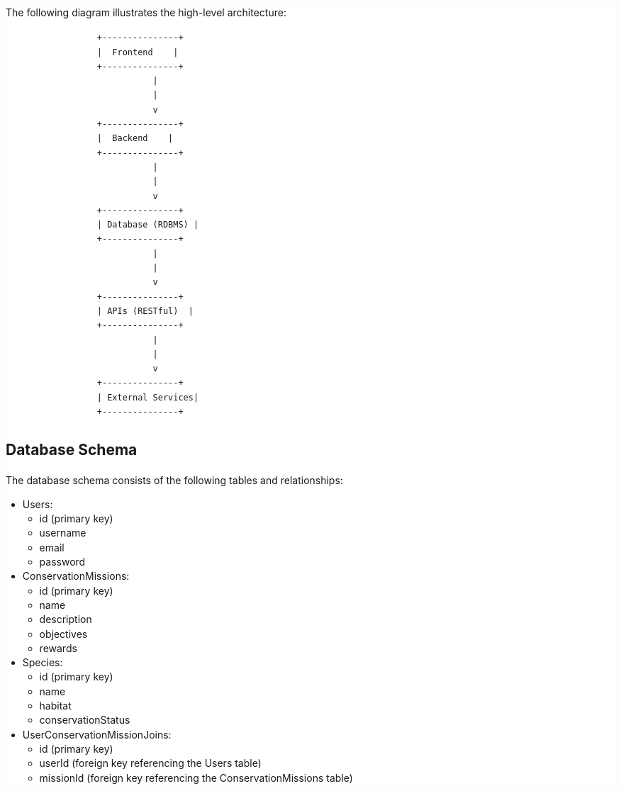 The following diagram illustrates the high-level architecture:

```
                  +---------------+
                  |  Frontend    |
                  +---------------+
                             |
                             |
                             v
                  +---------------+
                  |  Backend    |
                  +---------------+
                             |
                             |
                             v
                  +---------------+
                  | Database (RDBMS) |
                  +---------------+
                             |
                             |
                             v
                  +---------------+
                  | APIs (RESTful)  |
                  +---------------+
                             |
                             |
                             v
                  +---------------+
                  | External Services|
                  +---------------+
```

## Database Schema

The database schema consists of the following tables and relationships:

* Users:
	+ id (primary key)
	+ username
	+ email
	+ password
* ConservationMissions:
	+ id (primary key)
	+ name
	+ description
	+ objectives
	+ rewards
* Species:
	+ id (primary key)
	+ name
	+ habitat
	+ conservationStatus
* UserConservationMissionJoins:
	+ id (primary key)
	+ userId (foreign key referencing the Users table)
	+ missionId (foreign key referencing the ConservationMissions table)
